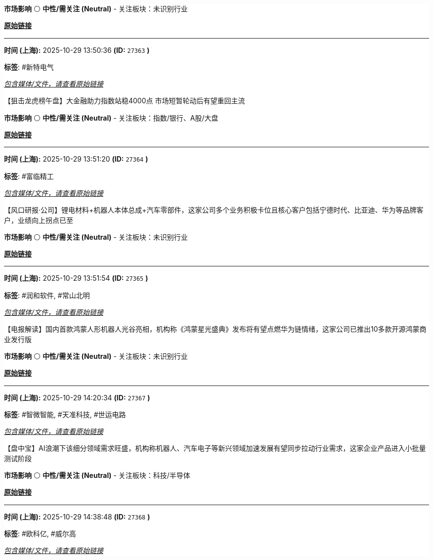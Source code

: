 **市场影响** ⚪ **中性/需关注 (Neutral)** - 关注板块：未识别行业

**[原始链接](https://t.me/clsvip/27362)**

---
**时间 (上海):** 2025-10-29 13:50:36 **(ID:** `27363` **)**

**标签**: #新特电气

*[包含媒体/文件，请查看原始链接](https://t.me/s/clsvip)*

【狙击龙虎榜午盘】大金融助力指数站稳4000点 市场短暂轮动后有望重回主流

**市场影响** ⚪ **中性/需关注 (Neutral)** - 关注板块：指数/银行、A股/大盘

**[原始链接](https://t.me/clsvip/27363)**

---
**时间 (上海):** 2025-10-29 13:51:20 **(ID:** `27364` **)**

**标签**: #富临精工

*[包含媒体/文件，请查看原始链接](https://t.me/s/clsvip)*

【风口研报·公司】锂电材料+机器人本体总成+汽车零部件，这家公司多个业务积极卡位且核心客户包括宁德时代、比亚迪、华为等品牌客户，业绩向上拐点已至

**市场影响** ⚪ **中性/需关注 (Neutral)** - 关注板块：未识别行业

**[原始链接](https://t.me/clsvip/27364)**

---
**时间 (上海):** 2025-10-29 13:51:54 **(ID:** `27365` **)**

**标签**: #润和软件, #常山北明

*[包含媒体/文件，请查看原始链接](https://t.me/s/clsvip)*

【电报解读】国内首款鸿蒙人形机器人光谷亮相，机构称《鸿蒙星光盛典》发布将有望点燃华为链情绪，这家公司已推出10多款开源鸿蒙商业发行版

**市场影响** ⚪ **中性/需关注 (Neutral)** - 关注板块：未识别行业

**[原始链接](https://t.me/clsvip/27365)**

---
**时间 (上海):** 2025-10-29 14:20:34 **(ID:** `27367` **)**

**标签**: #智微智能, #天准科技, #世运电路

*[包含媒体/文件，请查看原始链接](https://t.me/s/clsvip)*

【盘中宝】AI浪潮下该细分领域需求旺盛，机构称机器人、汽车电子等新兴领域加速发展有望同步拉动行业需求，这家企业产品进入小批量测试阶段

**市场影响** ⚪ **中性/需关注 (Neutral)** - 关注板块：科技/半导体

**[原始链接](https://t.me/clsvip/27367)**

---
**时间 (上海):** 2025-10-29 14:38:48 **(ID:** `27368` **)**

**标签**: #欧科亿, #威尔高

*[包含媒体/文件，请查看原始链接](https://t.me/s/clsvip)*

